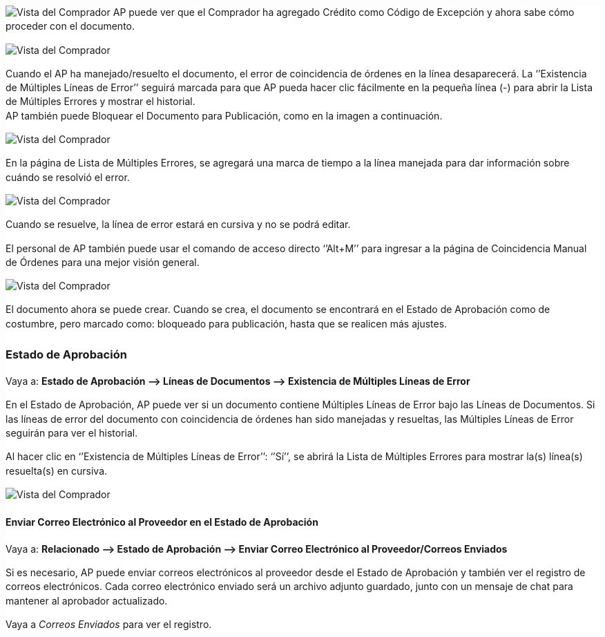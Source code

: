 ![Vista del Comprador](@site/static/img/media/purchaser-view-013.png)
AP puede ver que el Comprador ha agregado Crédito como Código de Excepción y ahora sabe cómo proceder con el documento.

![Vista del Comprador](@site/static/img/media/purchaser-view-014.png)

Cuando el AP ha manejado/resuelto el documento, el error de coincidencia de órdenes en la línea desaparecerá. La ‘’Existencia de Múltiples Líneas de Error’’ seguirá marcada para que AP pueda hacer clic fácilmente en la pequeña línea (-) para abrir la Lista de Múltiples Errores y mostrar el historial.<br/>
AP también puede Bloquear el Documento para Publicación, como en la imagen a continuación.

![Vista del Comprador](@site/static/img/media/purchaser-view-015.png)

En la página de Lista de Múltiples Errores, se agregará una marca de tiempo a la línea manejada para dar información sobre cuándo se resolvió el error.

![Vista del Comprador](@site/static/img/media/purchaser-view-016.png)

Cuando se resuelve, la línea de error estará en cursiva y no se podrá editar.<br/>

El personal de AP también puede usar el comando de acceso directo ‘’Alt+M’’ para ingresar a la página de Coincidencia Manual de Órdenes para una mejor visión general.<br/>

![Vista del Comprador](@site/static/img/media/purchaser-view-017.png)

El documento ahora se puede crear. Cuando se crea, el documento se encontrará en el Estado de Aprobación como de costumbre, pero marcado como: bloqueado para publicación, hasta que se realicen más ajustes.

### Estado de Aprobación 
Vaya a: **Estado de Aprobación --> Líneas de Documentos --> Existencia de Múltiples Líneas de Error**<br/>

En el Estado de Aprobación, AP puede ver si un documento contiene Múltiples Líneas de Error bajo las Líneas de Documentos. Si las líneas de error del documento con coincidencia de órdenes han sido manejadas y resueltas, las Múltiples Líneas de Error seguirán para ver el historial.<br/>

Al hacer clic en ‘’Existencia de Múltiples Líneas de Error’’: ‘’Sí’’, se abrirá la Lista de Múltiples Errores para mostrar la(s) línea(s) resuelta(s) en cursiva.

![Vista del Comprador](@site/static/img/media/purchaser-view-018.png)

#### Enviar Correo Electrónico al Proveedor en el Estado de Aprobación
Vaya a: **Relacionado --> Estado de Aprobación --> Enviar Correo Electrónico al Proveedor/Correos Enviados**<br/>

Si es necesario, AP puede enviar correos electrónicos al proveedor desde el Estado de Aprobación y también ver el registro de correos electrónicos. Cada correo electrónico enviado será un archivo adjunto guardado, junto con un mensaje de chat para mantener al aprobador actualizado.

Vaya a *Correos Enviados* para ver el registro.
